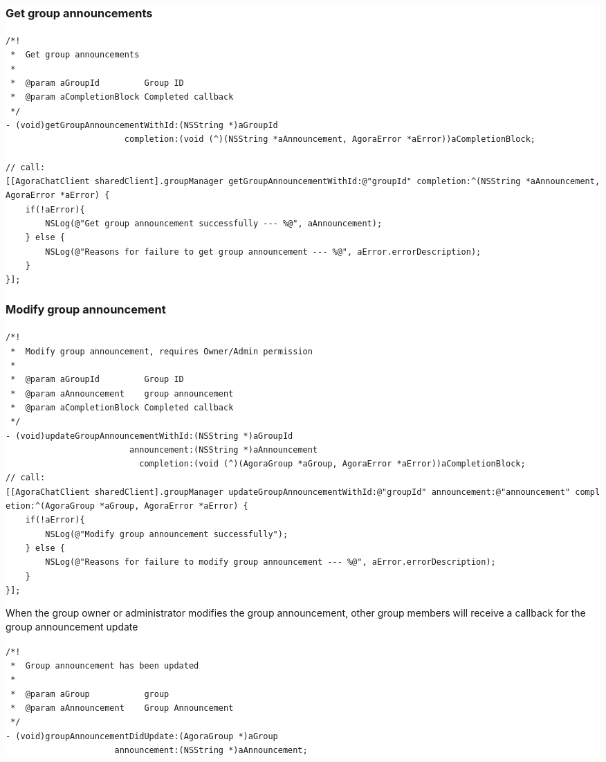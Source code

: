 ### Get group announcements

``` objc
/*!
 *  Get group announcements
 *
 *  @param aGroupId         Group ID
 *  @param aCompletionBlock Completed callback
 */
- (void)getGroupAnnouncementWithId:(NSString *)aGroupId
                        completion:(void (^)(NSString *aAnnouncement, AgoraError *aError))aCompletionBlock;

// call:
[[AgoraChatClient sharedClient].groupManager getGroupAnnouncementWithId:@"groupId" completion:^(NSString *aAnnouncement, AgoraError *aError) {
    if(!aError){
        NSLog(@"Get group announcement successfully --- %@", aAnnouncement);
    } else {
        NSLog(@"Reasons for failure to get group announcement --- %@", aError.errorDescription);
    }
}];
```

### Modify group announcement

``` objc
/*!
 *  Modify group announcement, requires Owner/Admin permission
 *
 *  @param aGroupId         Group ID
 *  @param aAnnouncement    group announcement
 *  @param aCompletionBlock Completed callback
 */
- (void)updateGroupAnnouncementWithId:(NSString *)aGroupId
                         announcement:(NSString *)aAnnouncement
                           completion:(void (^)(AgoraGroup *aGroup, AgoraError *aError))aCompletionBlock;
// call:
[[AgoraChatClient sharedClient].groupManager updateGroupAnnouncementWithId:@"groupId" announcement:@"announcement" completion:^(AgoraGroup *aGroup, AgoraError *aError) {
    if(!aError){
        NSLog(@"Modify group announcement successfully");
    } else {
        NSLog(@"Reasons for failure to modify group announcement --- %@", aError.errorDescription);
    }
}];
```

When the group owner or administrator modifies the group announcement, other group members will receive a callback for the group announcement update

    /*!
     *  Group announcement has been updated
     *
     *  @param aGroup           group
     *  @param aAnnouncement    Group Announcement
     */
    - (void)groupAnnouncementDidUpdate:(AgoraGroup *)aGroup
                          announcement:(NSString *)aAnnouncement;
